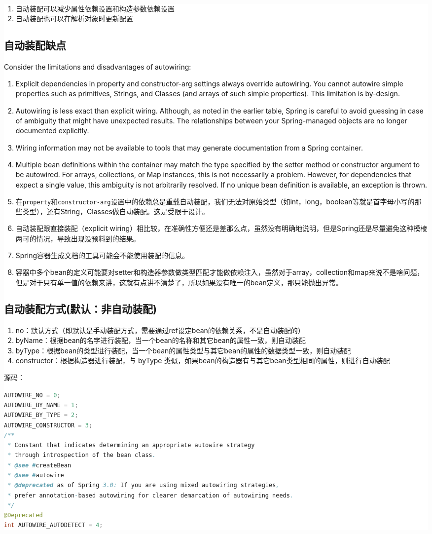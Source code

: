 1. 自动装配可以减少属性依赖设置和构造参数依赖设置
2. 自动装配也可以在解析对象时更新配置

## 自动装配缺点

Consider the limitations and disadvantages of autowiring:

1. Explicit dependencies in property and constructor-arg settings always override autowiring. You cannot autowire simple properties such as primitives, Strings, and Classes (and arrays of such simple properties). This limitation is by-design.
2. Autowiring is less exact than explicit wiring. Although, as noted in the earlier table, Spring is careful to avoid guessing in case of ambiguity that might have unexpected results. The relationships between your Spring-managed objects are no longer documented explicitly.
3. Wiring information may not be available to tools that may generate documentation from a Spring container.
4. Multiple bean definitions within the container may match the type specified by the setter method or constructor argument to be autowired. For arrays, collections, or Map instances, this is not necessarily a problem. However, for dependencies that expect a single value, this ambiguity is not arbitrarily resolved. If no unique bean definition is available, an exception is thrown.

1. 在`property`和`constructor-arg`设置中的依赖总是重载自动装配，我们无法对原始类型（如int，long，boolean等就是首字母小写的那些类型），还有String，Classes做自动装配。这是受限于设计。
2. 自动装配跟直接装配（explicit wiring）相比较，在准确性方便还是差那么点，虽然没有明确地说明，但是Spring还是尽量避免这种模棱两可的情况，导致出现没预料到的结果。
3. Spring容器生成文档的工具可能会不能使用装配的信息。
4. 容器中多个bean的定义可能要对setter和构造器参数做类型匹配才能做依赖注入，虽然对于array，collection和map来说不是啥问题，但是对于只有单一值的依赖来讲，这就有点讲不清楚了，所以如果没有唯一的bean定义，那只能抛出异常。

## 自动装配方式(默认：非自动装配)

1. no：默认方式（即默认是手动装配方式，需要通过ref设定bean的依赖关系，不是自动装配的）
2. byName：根据bean的名字进行装配，当一个bean的名称和其它bean的属性一致，则自动装配
3. byType：根据bean的类型进行装配，当一个bean的属性类型与其它bean的属性的数据类型一致，则自动装配
4. constructor：根据构造器进行装配，与 byType 类似，如果bean的构造器有与其它bean类型相同的属性，则进行自动装配

源码：

```java
AUTOWIRE_NO = 0;
AUTOWIRE_BY_NAME = 1;
AUTOWIRE_BY_TYPE = 2;
AUTOWIRE_CONSTRUCTOR = 3;
/**
 * Constant that indicates determining an appropriate autowire strategy
 * through introspection of the bean class.
 * @see #createBean
 * @see #autowire
 * @deprecated as of Spring 3.0: If you are using mixed autowiring strategies,
 * prefer annotation-based autowiring for clearer demarcation of autowiring needs.
 */
@Deprecated
int AUTOWIRE_AUTODETECT = 4;
```
